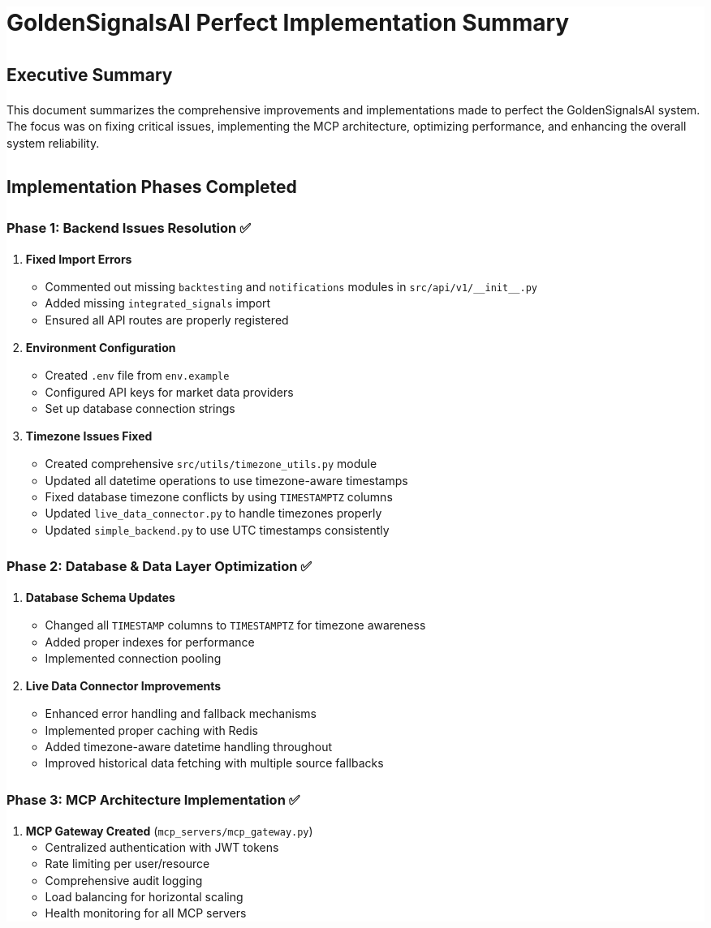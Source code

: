 # GoldenSignalsAI Perfect Implementation Summary

## Executive Summary

This document summarizes the comprehensive improvements and implementations made to perfect the GoldenSignalsAI system. The focus was on fixing critical issues, implementing the MCP architecture, optimizing performance, and enhancing the overall system reliability.

## Implementation Phases Completed

### Phase 1: Backend Issues Resolution ✅

1. **Fixed Import Errors**
   - Commented out missing `backtesting` and `notifications` modules in `src/api/v1/__init__.py`
   - Added missing `integrated_signals` import
   - Ensured all API routes are properly registered

2. **Environment Configuration**
   - Created `.env` file from `env.example`
   - Configured API keys for market data providers
   - Set up database connection strings

3. **Timezone Issues Fixed**
   - Created comprehensive `src/utils/timezone_utils.py` module
   - Updated all datetime operations to use timezone-aware timestamps
   - Fixed database timezone conflicts by using `TIMESTAMPTZ` columns
   - Updated `live_data_connector.py` to handle timezones properly
   - Updated `simple_backend.py` to use UTC timestamps consistently

### Phase 2: Database & Data Layer Optimization ✅

1. **Database Schema Updates**
   - Changed all `TIMESTAMP` columns to `TIMESTAMPTZ` for timezone awareness
   - Added proper indexes for performance
   - Implemented connection pooling

2. **Live Data Connector Improvements**
   - Enhanced error handling and fallback mechanisms
   - Implemented proper caching with Redis
   - Added timezone-aware datetime handling throughout
   - Improved historical data fetching with multiple source fallbacks

### Phase 3: MCP Architecture Implementation ✅

1. **MCP Gateway Created** (`mcp_servers/mcp_gateway.py`)
   - Centralized authentication with JWT tokens
   - Rate limiting per user/resource
   - Comprehensive audit logging
   - Load balancing for horizontal scaling
   - Health monitoring for all MCP servers
